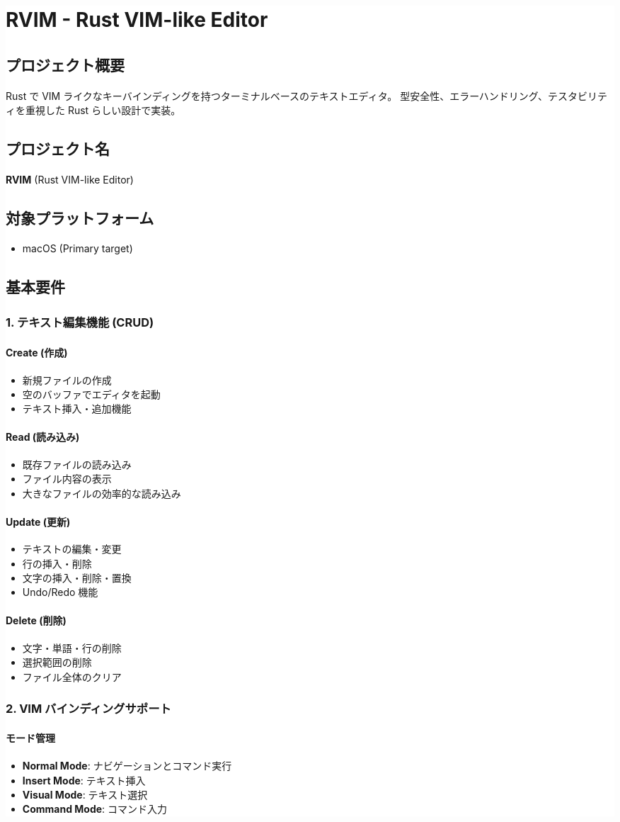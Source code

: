 # RVIM - Rust VIM-like Editor

## プロジェクト概要

Rust で VIM ライクなキーバインディングを持つターミナルベースのテキストエディタ。
型安全性、エラーハンドリング、テスタビリティを重視した Rust らしい設計で実装。

## プロジェクト名

**RVIM** (Rust VIM-like Editor)

## 対象プラットフォーム

- macOS (Primary target)

## 基本要件

### 1. テキスト編集機能 (CRUD)

#### Create (作成)

- 新規ファイルの作成
- 空のバッファでエディタを起動
- テキスト挿入・追加機能

#### Read (読み込み)

- 既存ファイルの読み込み
- ファイル内容の表示
- 大きなファイルの効率的な読み込み

#### Update (更新)

- テキストの編集・変更
- 行の挿入・削除
- 文字の挿入・削除・置換
- Undo/Redo 機能

#### Delete (削除)

- 文字・単語・行の削除
- 選択範囲の削除
- ファイル全体のクリア

### 2. VIM バインディングサポート

#### モード管理

- **Normal Mode**: ナビゲーションとコマンド実行
- **Insert Mode**: テキスト挿入
- **Visual Mode**: テキスト選択
- **Command Mode**: コマンド入力
